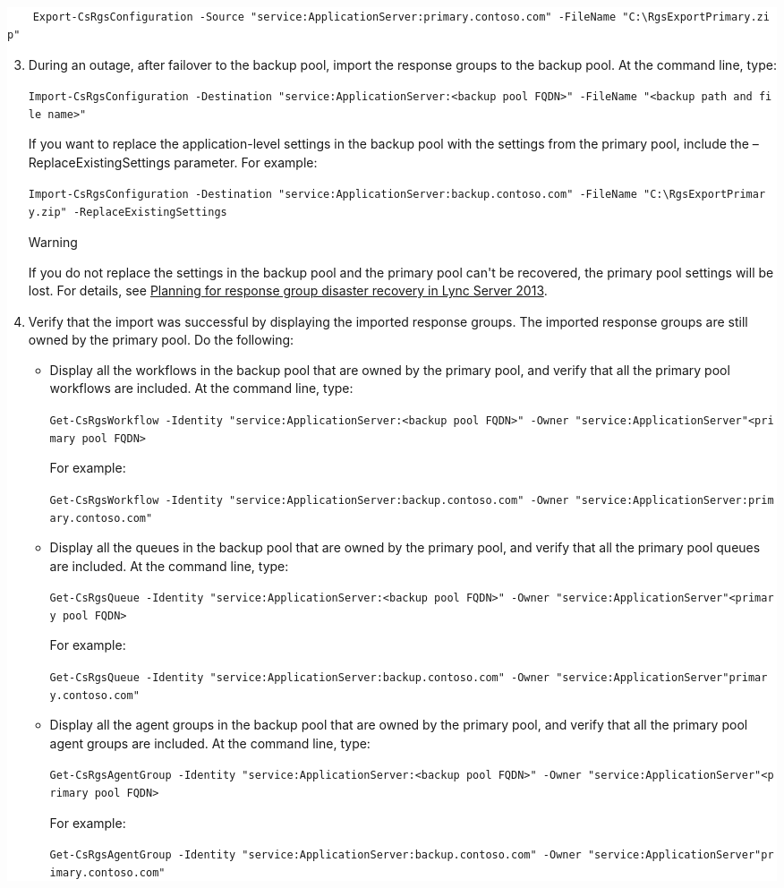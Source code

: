         Export-CsRgsConfiguration -Source "service:ApplicationServer:primary.contoso.com" -FileName "C:\RgsExportPrimary.zip"

3.  During an outage, after failover to the backup pool, import the response groups to the backup pool. At the command line, type:
    
        Import-CsRgsConfiguration -Destination "service:ApplicationServer:<backup pool FQDN>" -FileName "<backup path and file name>"
    
    If you want to replace the application-level settings in the backup pool with the settings from the primary pool, include the –ReplaceExistingSettings parameter. For example:
    
        Import-CsRgsConfiguration -Destination "service:ApplicationServer:backup.contoso.com" -FileName "C:\RgsExportPrimary.zip" -ReplaceExistingSettings
    
    <div class="alert">
    

    > [!WARNING]
    > If you do not replace the settings in the backup pool and the primary pool can't be recovered, the primary pool settings will be lost. For details, see <A href="lync-server-2013-planning-for-response-group-disaster-recovery.md">Planning for response group disaster recovery in Lync Server 2013</A>.

    
    </div>

4.  Verify that the import was successful by displaying the imported response groups. The imported response groups are still owned by the primary pool. Do the following:
    
      - Display all the workflows in the backup pool that are owned by the primary pool, and verify that all the primary pool workflows are included. At the command line, type:
        
            Get-CsRgsWorkflow -Identity "service:ApplicationServer:<backup pool FQDN>" -Owner "service:ApplicationServer"<primary pool FQDN>
        
        For example:
        
            Get-CsRgsWorkflow -Identity "service:ApplicationServer:backup.contoso.com" -Owner "service:ApplicationServer:primary.contoso.com"
    
      - Display all the queues in the backup pool that are owned by the primary pool, and verify that all the primary pool queues are included. At the command line, type:
        
            Get-CsRgsQueue -Identity "service:ApplicationServer:<backup pool FQDN>" -Owner "service:ApplicationServer"<primary pool FQDN>
        
        For example:
        
            Get-CsRgsQueue -Identity "service:ApplicationServer:backup.contoso.com" -Owner "service:ApplicationServer"primary.contoso.com"
    
      - Display all the agent groups in the backup pool that are owned by the primary pool, and verify that all the primary pool agent groups are included. At the command line, type:
        
            Get-CsRgsAgentGroup -Identity "service:ApplicationServer:<backup pool FQDN>" -Owner "service:ApplicationServer"<primary pool FQDN>
        
        For example:
        
            Get-CsRgsAgentGroup -Identity "service:ApplicationServer:backup.contoso.com" -Owner "service:ApplicationServer"primary.contoso.com"
    